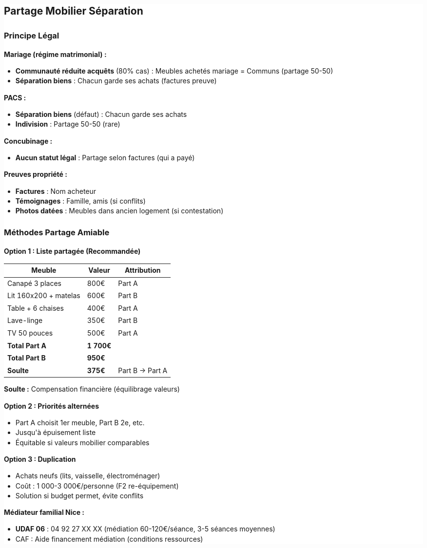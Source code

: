 ## Partage Mobilier Séparation

### Principe Légal

**Mariage (régime matrimonial) :**
- **Communauté réduite acquêts** (80% cas) : Meubles achetés mariage = Communs (partage 50-50)
- **Séparation biens** : Chacun garde ses achats (factures preuve)

**PACS :**
- **Séparation biens** (défaut) : Chacun garde ses achats
- **Indivision** : Partage 50-50 (rare)

**Concubinage :**
- **Aucun statut légal** : Partage selon factures (qui a payé)

**Preuves propriété :**
- **Factures** : Nom acheteur
- **Témoignages** : Famille, amis (si conflits)
- **Photos datées** : Meubles dans ancien logement (si contestation)

### Méthodes Partage Amiable

**Option 1 : Liste partagée (Recommandée)**

| Meuble | Valeur | Attribution |
|--------|--------|-------------|
| Canapé 3 places | 800€ | Part A |
| Lit 160x200 + matelas | 600€ | Part B |
| Table + 6 chaises | 400€ | Part A |
| Lave-linge | 350€ | Part B |
| TV 50 pouces | 500€ | Part A |
| **Total Part A** | **1 700€** | |
| **Total Part B** | **950€** | |
| **Soulte** | **375€** | Part B → Part A |

**Soulte :** Compensation financière (équilibrage valeurs)

**Option 2 : Priorités alternées**
- Part A choisit 1er meuble, Part B 2e, etc.
- Jusqu'à épuisement liste
- Équitable si valeurs mobilier comparables

**Option 3 : Duplication**
- Achats neufs (lits, vaisselle, électroménager)
- Coût : 1 000-3 000€/personne (F2 re-équipement)
- Solution si budget permet, évite conflits

**Médiateur familial Nice :**
- **UDAF 06** : 04 92 27 XX XX (médiation 60-120€/séance, 3-5 séances moyennes)
- CAF : Aide financement médiation (conditions ressources)
